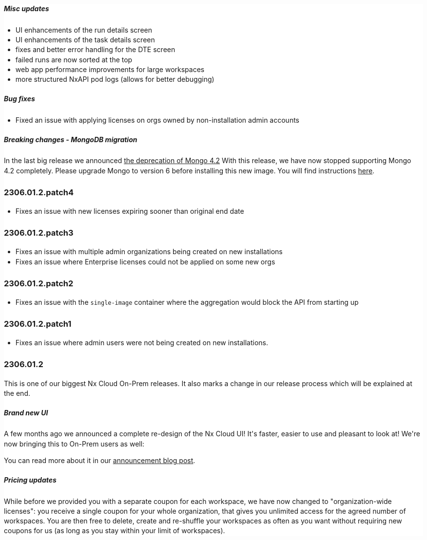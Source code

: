 ##### Misc updates

- UI enhancements of the run details screen
- UI enhancements of the task details screen
- fixes and better error handling for the DTE screen
- failed runs are now sorted at the top
- web app performance improvements for large workspaces
- more structured NxAPI pod logs (allows for better debugging)

##### Bug fixes

- Fixed an issue with applying licenses on orgs owned by non-installation admin accounts

##### Breaking changes - MongoDB migration

In the last big release we announced [the deprecation of Mongo 4.2](/ci/reference/release-notes#breaking-changes)
With this release, we have now stopped supporting Mongo 4.2 completely. Please upgrade Mongo to version 6 before installing this new image. You will find instructions [here](/ci/reference/release-notes#breaking-changes).

### 2306.01.2.patch4

- Fixes an issue with new licenses expiring sooner than original end date

### 2306.01.2.patch3

- Fixes an issue with multiple admin organizations being created on new installations
- Fixes an issue where Enterprise licenses could not be applied on some new orgs

### 2306.01.2.patch2

- Fixes an issue with the `single-image` container where the aggregation would block the API from starting up

### 2306.01.2.patch1

- Fixes an issue where admin users were not being created on new installations.

### 2306.01.2

This is one of our biggest Nx Cloud On-Prem releases. It also marks a change in our release process which will be explained at the end.

##### Brand new UI

A few months ago we announced a complete re-design of the Nx Cloud UI! It's faster, easier to use and pleasant to look at! We're now bringing this to On-Prem users as well:

You can read more about it in our [announcement blog post](/blog/nx-cloud-3-0-faster-more-efficient-modernized).

##### Pricing updates

While before we provided you with a separate coupon for each workspace, we have now changed to "organization-wide licenses": you receive a single coupon for your whole organization, that gives you unlimited access for the agreed number of workspaces. You are then free to delete, create and re-shuffle your workspaces as often as you want without requiring new coupons for us (as long as you stay within your limit of workspaces).
